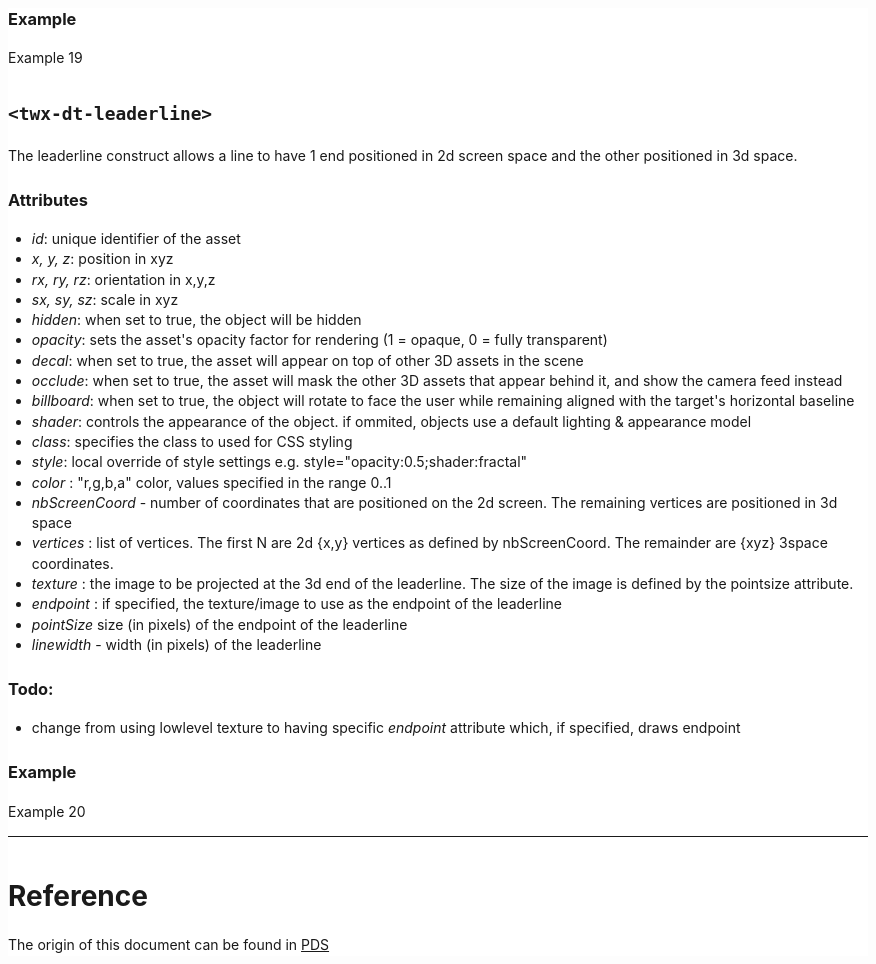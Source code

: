 ### Example
Example 19

## `<twx-dt-leaderline>`
The leaderline construct allows a line to have 1 end positioned in 2d screen space and the other positioned in 3d space.

### Attributes
* _id_: unique identifier of the asset
* _x, y, z_: position in xyz
* _rx, ry, rz_: orientation in x,y,z
* _sx, sy, sz_: scale in xyz
* _hidden_: when set to true, the object will be hidden
* _opacity_: sets the asset's opacity factor for rendering (1 = opaque, 0 = fully transparent)
* _decal_: when set to true, the asset will appear on top of other 3D assets in the scene
* _occlude_: when set to true, the asset will mask the other 3D assets that appear behind it, and show the camera feed instead
* _billboard_: when set to true, the object will rotate to face the user while remaining aligned with the target's horizontal baseline
* _shader_: controls the appearance of the object.  if ommited, objects use a default lighting & appearance model
* _class_: specifies the class to used for CSS styling
* _style_: local override of style settings e.g. style="opacity:0.5;shader:fractal"
* _color_ : "r,g,b,a" color, values specified in the range 0..1
* _nbScreenCoord_ - number of coordinates that are positioned on the 2d screen. The remaining vertices are positioned in 3d space
* _vertices_ : list of vertices.  The first N are 2d {x,y} vertices as defined by nbScreenCoord.  The remainder are {xyz} 3space coordinates.
* _texture_ : the image to be projected at the 3d end of the leaderline.  The size of the image is defined by the pointsize attribute.
* _endpoint_ : if specified, the texture/image to use as the endpoint of the leaderline
* _pointSize_ size (in pixels) of the endpoint of the leaderline
* _linewidth_ - width (in pixels) of the leaderline

### Todo:
* change from using lowlevel texture to having specific _endpoint_ attribute which, if specified, draws endpoint

### Example
Example 20


---
# Reference
The origin of this document can be found in [PDS](https://pds.ptc.com/Windchill/app/#ptc1/tcomp/infoPage?oid=VR%3Awt.doc.WTDocument%3A1252470150)
